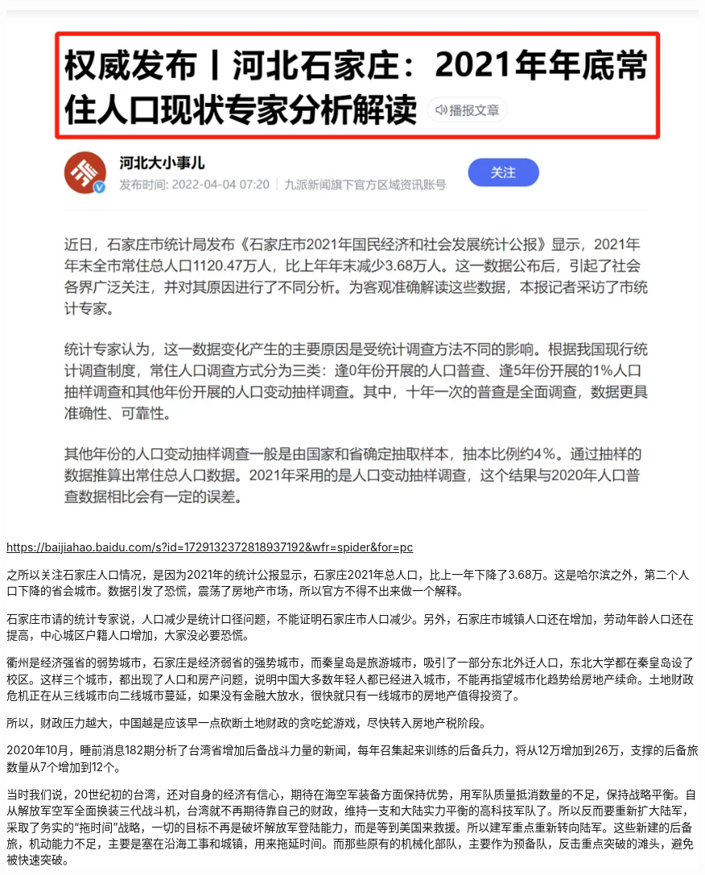 ![](/images/btnews/btnews/0401_0500/0415/5bf70cf8-f668-4457-9227-f85dd9c87698.webp)

https://baijiahao.baidu.com/s?id=1729132372818937192&wfr=spider&for=pc


之所以关注石家庄人口情况，是因为2021年的统计公报显示，石家庄2021年总人口，比上一年下降了3.68万。这是哈尔滨之外，第二个人口下降的省会城市。数据引发了恐慌，震荡了房地产市场，所以官方不得不出来做一个解释。


石家庄市请的统计专家说，人口减少是统计口径问题，不能证明石家庄市人口减少。另外，石家庄市城镇人口还在增加，劳动年龄人口还在提高，中心城区户籍人口增加，大家没必要恐慌。


衢州是经济强省的弱势城市，石家庄是经济弱省的强势城市，而秦皇岛是旅游城市，吸引了一部分东北外迁人口，东北大学都在秦皇岛设了校区。这样三个城市，都出现了人口和房产问题，说明中国大多数年轻人都已经进入城市，不能再指望城市化趋势给房地产续命。土地财政危机正在从三线城市向二线城市蔓延，如果没有金融大放水，很快就只有一线城市的房地产值得投资了。


所以，财政压力越大，中国越是应该早一点砍断土地财政的贪吃蛇游戏，尽快转入房地产税阶段。


2020年10月，睡前消息182期分析了台湾省增加后备战斗力量的新闻，每年召集起来训练的后备兵力，将从12万增加到26万，支撑的后备旅数量从7个增加到12个。


当时我们说，20世纪初的台湾，还对自身的经济有信心，期待在海空军装备方面保持优势，用军队质量抵消数量的不足，保持战略平衡。自从解放军空军全面换装三代战斗机，台湾就不再期待靠自己的财政，维持一支和大陆实力平衡的高科技军队了。所以反而要重新扩大陆军，采取了务实的“拖时间”战略，一切的目标不再是破坏解放军登陆能力，而是等到美国来救援。所以建军重点重新转向陆军。这些新建的后备旅，机动能力不足，主要是塞在沿海工事和城镇，用来拖延时间。而那些原有的机械化部队，主要作为预备队，反击重点突破的滩头，避免被快速突破。

